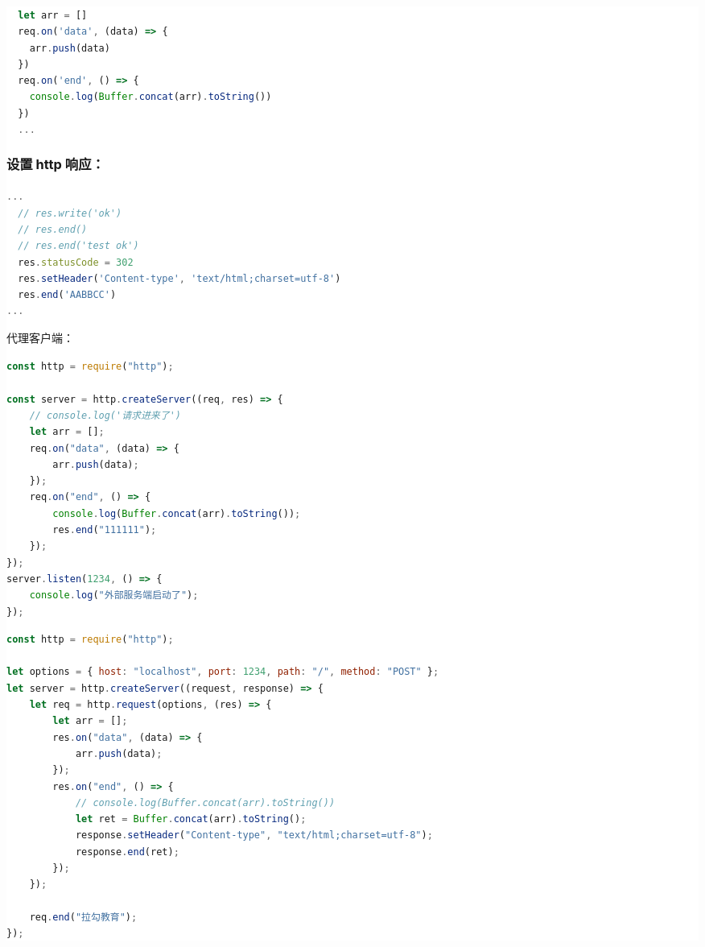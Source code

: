 ```js
  let arr = []
  req.on('data', (data) => {
    arr.push(data)
  })
  req.on('end', () => {
    console.log(Buffer.concat(arr).toString())
  })
  ...
```

### 设置 http 响应：

```js
...
  // res.write('ok')
  // res.end()
  // res.end('test ok')
  res.statusCode = 302
  res.setHeader('Content-type', 'text/html;charset=utf-8')
  res.end('AABBCC')
...
```

代理客户端：

```js
const http = require("http");

const server = http.createServer((req, res) => {
    // console.log('请求进来了')
    let arr = [];
    req.on("data", (data) => {
        arr.push(data);
    });
    req.on("end", () => {
        console.log(Buffer.concat(arr).toString());
        res.end("111111");
    });
});
server.listen(1234, () => {
    console.log("外部服务端启动了");
});
```

```js
const http = require("http");

let options = { host: "localhost", port: 1234, path: "/", method: "POST" };
let server = http.createServer((request, response) => {
    let req = http.request(options, (res) => {
        let arr = [];
        res.on("data", (data) => {
            arr.push(data);
        });
        res.on("end", () => {
            // console.log(Buffer.concat(arr).toString())
            let ret = Buffer.concat(arr).toString();
            response.setHeader("Content-type", "text/html;charset=utf-8");
            response.end(ret);
        });
    });

    req.end("拉勾教育");
});

```